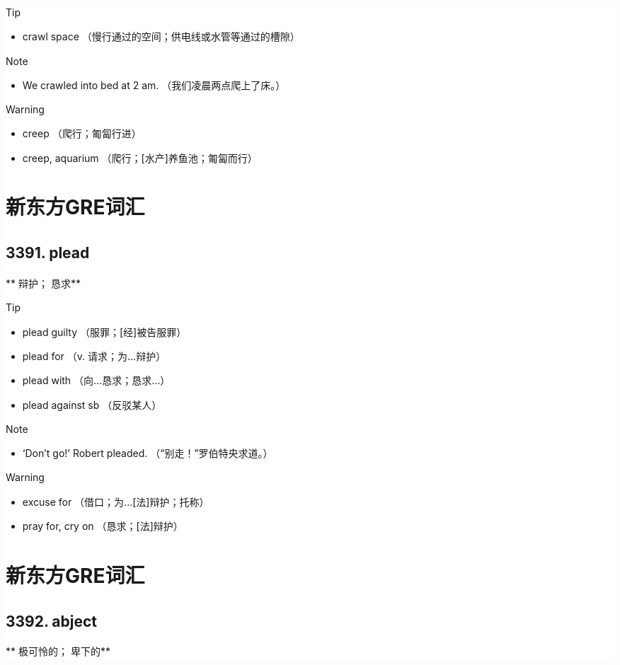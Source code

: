 > [!TIP]
>
> - crawl space （慢行通过的空间；供电线或水管等通过的槽隙）
>

> [!NOTE]
>
> - We crawled into bed at 2 am. （我们凌晨两点爬上了床。）
>

> [!WARNING]
>
> - creep （爬行；匍匐行进）
>
> - creep, aquarium （爬行；[水产]养鱼池；匍匐而行）
>

# 新东方GRE词汇

## 3391. plead

** 辩护； 恳求**

> [!TIP]
>
> - plead guilty （服罪；[经]被告服罪）
>
> - plead for （v. 请求；为…辩护）
>
> - plead with （向…恳求；恳求…）
>
> - plead against sb （反驳某人）
>

> [!NOTE]
>
> - ‘Don’t go!’ Robert pleaded. （“别走！”罗伯特央求道。）
>

> [!WARNING]
>
> - excuse for （借口；为...[法]辩护；托称）
>
> - pray for, cry on （恳求；[法]辩护）
>

# 新东方GRE词汇

## 3392. abject

** 极可怜的； 卑下的**
